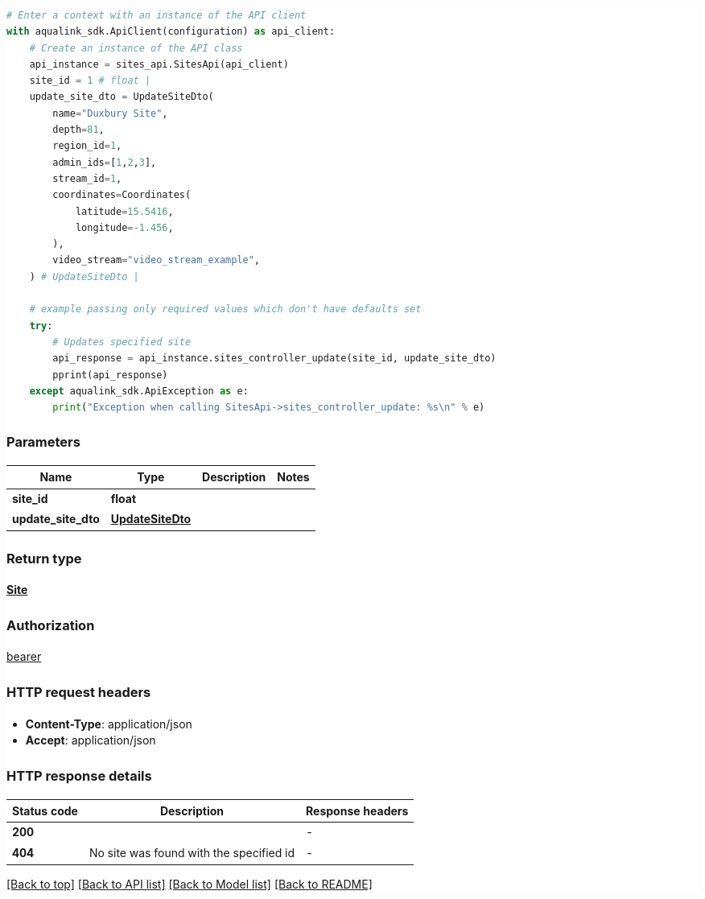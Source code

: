 ```python
# Enter a context with an instance of the API client
with aqualink_sdk.ApiClient(configuration) as api_client:
    # Create an instance of the API class
    api_instance = sites_api.SitesApi(api_client)
    site_id = 1 # float | 
    update_site_dto = UpdateSiteDto(
        name="Duxbury Site",
        depth=81,
        region_id=1,
        admin_ids=[1,2,3],
        stream_id=1,
        coordinates=Coordinates(
            latitude=15.5416,
            longitude=-1.456,
        ),
        video_stream="video_stream_example",
    ) # UpdateSiteDto | 

    # example passing only required values which don't have defaults set
    try:
        # Updates specified site
        api_response = api_instance.sites_controller_update(site_id, update_site_dto)
        pprint(api_response)
    except aqualink_sdk.ApiException as e:
        print("Exception when calling SitesApi->sites_controller_update: %s\n" % e)
```


### Parameters

Name | Type | Description  | Notes
------------- | ------------- | ------------- | -------------
 **site_id** | **float**|  |
 **update_site_dto** | [**UpdateSiteDto**](UpdateSiteDto.md)|  |

### Return type

[**Site**](Site.md)

### Authorization

[bearer](../README.md#bearer)

### HTTP request headers

 - **Content-Type**: application/json
 - **Accept**: application/json


### HTTP response details

| Status code | Description | Response headers |
|-------------|-------------|------------------|
**200** |  |  -  |
**404** | No site was found with the specified id |  -  |

[[Back to top]](#) [[Back to API list]](../README.md#documentation-for-api-endpoints) [[Back to Model list]](../README.md#documentation-for-models) [[Back to README]](../README.md)

